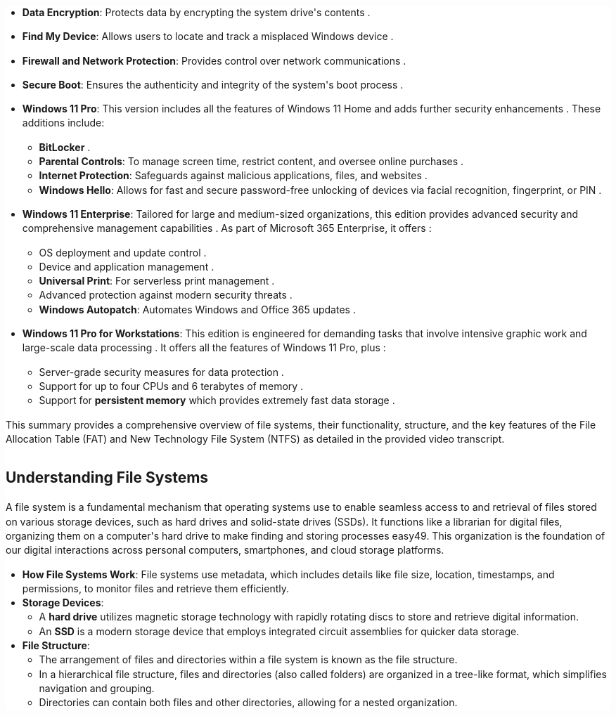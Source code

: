   - **Data Encryption**: Protects data by encrypting the system drive's contents .
  - **Find My Device**: Allows users to locate and track a misplaced Windows device .
  - **Firewall and Network Protection**: Provides control over network communications .
  - **Secure Boot**: Ensures the authenticity and integrity of the system's boot process .

- **Windows 11 Pro**: This version includes all the features of Windows 11 Home and adds further security enhancements . These additions include:

  - **BitLocker** .
  - **Parental Controls**: To manage screen time, restrict content, and oversee online purchases .
  - **Internet Protection**: Safeguards against malicious applications, files, and websites .
  - **Windows Hello**: Allows for fast and secure password-free unlocking of devices via facial recognition, fingerprint, or PIN .

- **Windows 11 Enterprise**: Tailored for large and medium-sized organizations, this edition provides advanced security and comprehensive management capabilities . As part of Microsoft 365 Enterprise, it offers :

  - OS deployment and update control .
  - Device and application management .
  - **Universal Print**: For serverless print management .
  - Advanced protection against modern security threats .
  - **Windows Autopatch**: Automates Windows and Office 365 updates .

- **Windows 11 Pro for Workstations**: This edition is engineered for demanding tasks that involve intensive graphic work and large-scale data processing . It offers all the features of Windows 11 Pro, plus :
  - Server-grade security measures for data protection .
  - Support for up to four CPUs and 6 terabytes of memory .
  - Support for **persistent memory** which provides extremely fast data storage .

This summary provides a comprehensive overview of file systems, their functionality, structure, and the key features of the File Allocation Table (FAT) and New Technology File System (NTFS) as detailed in the provided video transcript.

## **Understanding File Systems**

A file system is a fundamental mechanism that operating systems use to enable seamless access to and retrieval of files stored on various storage devices, such as hard drives and solid-state drives (SSDs). It functions like a librarian for digital files, organizing them on a computer's hard drive to make finding and storing processes easy49. This organization is the foundation of our digital interactions across personal computers, smartphones, and cloud storage platforms.

- **How File Systems Work**: File systems use metadata, which includes details like file size, location, timestamps, and permissions, to monitor files and retrieve them efficiently.
- **Storage Devices**:
  - A **hard drive** utilizes magnetic storage technology with rapidly rotating discs to store and retrieve digital information.
  - An **SSD** is a modern storage device that employs integrated circuit assemblies for quicker data storage.
- **File Structure**:
  - The arrangement of files and directories within a file system is known as the file structure.
  - In a hierarchical file structure, files and directories (also called folders) are organized in a tree-like format, which simplifies navigation and grouping.
  - Directories can contain both files and other directories, allowing for a nested organization.
